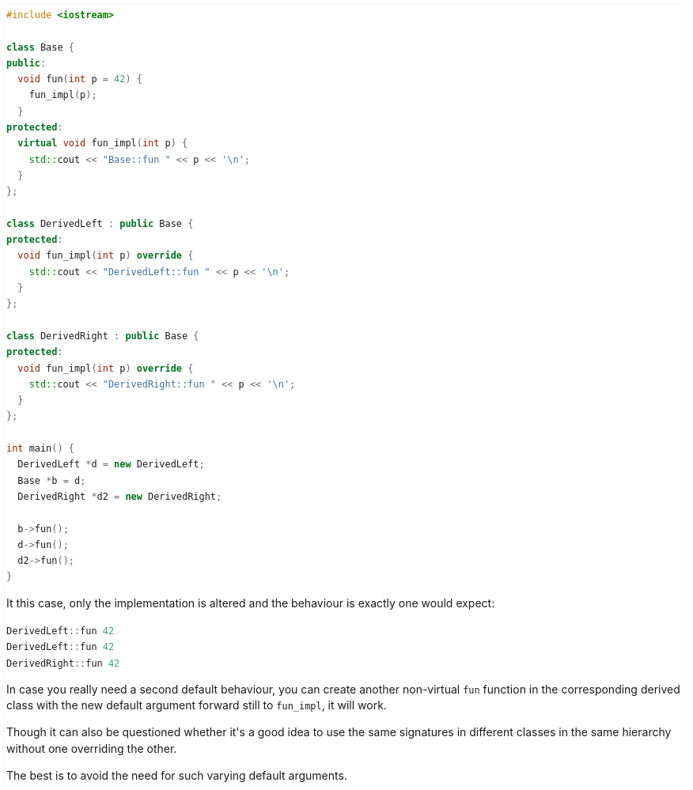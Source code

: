```cpp
#include <iostream>

class Base {
public:
  void fun(int p = 42) {
    fun_impl(p);
  }
protected:
  virtual void fun_impl(int p) {
    std::cout << "Base::fun " << p << '\n';
  }
};

class DerivedLeft : public Base {
protected:
  void fun_impl(int p) override {
    std::cout << "DerivedLeft::fun " << p << '\n';
  }
};

class DerivedRight : public Base {
protected:
  void fun_impl(int p) override {
    std::cout << "DerivedRight::fun " << p << '\n';
  }
};

int main() {
  DerivedLeft *d = new DerivedLeft;
  Base *b = d;
  DerivedRight *d2 = new DerivedRight;

  b->fun();
  d->fun();
  d2->fun();
}
```

It this case, only the implementation is altered and the behaviour is exactly one would expect:

```cpp
DerivedLeft::fun 42
DerivedLeft::fun 42
DerivedRight::fun 42
```
In case you really need a second default behaviour, you can create another non-virtual `fun` function in the corresponding derived class with the new default argument forward still to `fun_impl`, it will work.

Though it can also be questioned whether it's a good idea to use the same signatures in different classes in the same hierarchy without one overriding the other.

The best is to avoid the need for such varying default arguments.
